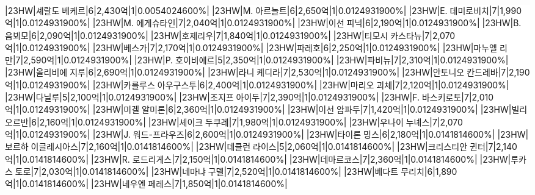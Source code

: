 |23HW|셰랄도 베케르|6|2,430억|1|0.0054024600%|
|23HW|M. 아르놀트|6|2,650억|1|0.0124931900%|
|23HW|E. 데미로비치|7|1,990억|1|0.0124931900%|
|23HW|M. 에게슈타인|7|2,040억|1|0.0124931900%|
|23HW|이선 피넉|6|2,190억|1|0.0124931900%|
|23HW|B. 음뵈모|6|2,090억|1|0.0124931900%|
|23HW|호제리우|7|1,840억|1|0.0124931900%|
|23HW|티모시 카스타뉴|7|2,070억|1|0.0124931900%|
|23HW|베스가|7|2,170억|1|0.0124931900%|
|23HW|파레호|6|2,250억|1|0.0124931900%|
|23HW|마누엘 리만|7|2,590억|1|0.0124931900%|
|23HW|P. 호이비에르|5|2,350억|1|0.0124931900%|
|23HW|파비뉴|7|2,310억|1|0.0124931900%|
|23HW|올리비에 지루|6|2,690억|1|0.0124931900%|
|23HW|라니 케디라|7|2,530억|1|0.0124931900%|
|23HW|안토니오 칸드레바|7|2,190억|1|0.0124931900%|
|23HW|카를루스 아우구스투|6|2,400억|1|0.0124931900%|
|23HW|마리오 괴체|7|2,120억|1|0.0124931900%|
|23HW|다닐루|5|2,100억|1|0.0124931900%|
|23HW|조지프 아이두|7|2,390억|1|0.0124931900%|
|23HW|F. 바스키로토|7|2,010억|1|0.0124931900%|
|23HW|미겔 알미론|6|2,360억|1|0.0124931900%|
|23HW|이선 암파두|7|1,420억|1|0.0124931900%|
|23HW|빌리 오르반|6|2,160억|1|0.0124931900%|
|23HW|셰이크 두쿠레|7|1,980억|1|0.0124931900%|
|23HW|우나이 누녜스|7|2,070억|1|0.0124931900%|
|23HW|J. 워드-프라우즈|6|2,600억|1|0.0124931900%|
|23HW|타이론 밍스|6|2,180억|1|0.0141814600%|
|23HW|보르하 이글레시아스|7|2,160억|1|0.0141814600%|
|23HW|데클런 라이스|5|2,060억|1|0.0141814600%|
|23HW|크리스티안 귄터|7|2,140억|1|0.0141814600%|
|23HW|R. 로드리게스|7|2,150억|1|0.0141814600%|
|23HW|데마르코스|7|2,360억|1|0.0141814600%|
|23HW|루카스 토로|7|2,030억|1|0.0141814600%|
|23HW|네마냐 구델|7|2,520억|1|0.0141814600%|
|23HW|베다트 무리치|6|1,890억|1|0.0141814600%|
|23HW|네우엔 페레스|7|1,850억|1|0.0141814600%|